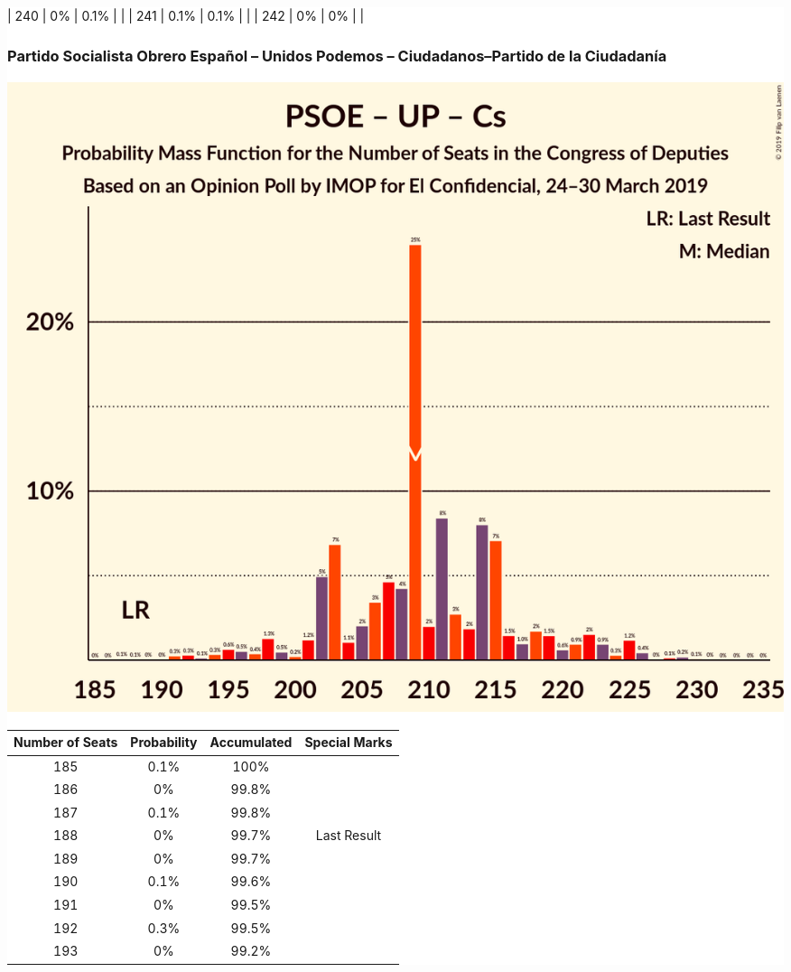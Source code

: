 | 240 | 0% | 0.1% |  |
| 241 | 0.1% | 0.1% |  |
| 242 | 0% | 0% |  |

### Partido Socialista Obrero Español – Unidos Podemos – Ciudadanos–Partido de la Ciudadanía

![Graph with seats probability mass function not yet produced](2019-03-30-IMOP-coalitions-seats-pmf-psoe–up–cs.png "Seats Probability Mass Function")

| Number of Seats | Probability | Accumulated | Special Marks |
|:---------------:|:-----------:|:-----------:|:-------------:|
| 185 | 0.1% | 100% |  |
| 186 | 0% | 99.8% |  |
| 187 | 0.1% | 99.8% |  |
| 188 | 0% | 99.7% | Last Result |
| 189 | 0% | 99.7% |  |
| 190 | 0.1% | 99.6% |  |
| 191 | 0% | 99.5% |  |
| 192 | 0.3% | 99.5% |  |
| 193 | 0% | 99.2% |  |